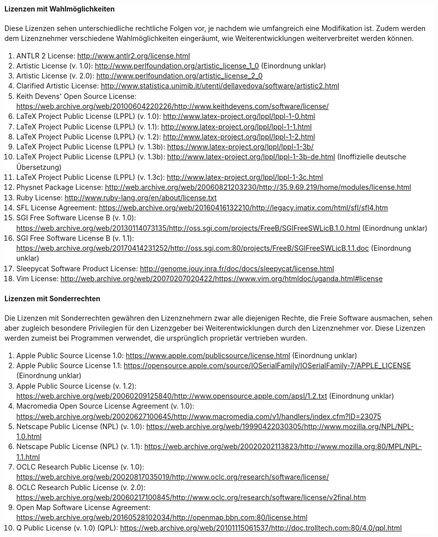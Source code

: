#### Lizenzen mit Wahlmöglichkeiten

Diese Lizenzen sehen unterschiedliche rechtliche Folgen vor, je
nachdem wie umfangreich eine Modifikation ist. Zudem werden dem
Lizenznehmer verschiedene Wahlmöglichkeiten eingeräumt, wie
Weiterentwicklungen weiterverbreitet werden können.

1. ANTLR 2 License: http://www.antlr2.org/license.html
1. Artistic License (v. 1.0): http://www.perlfoundation.org/artistic_license_1_0 (Einordnung unklar)
1. Artistic License (v. 2.0): http://www.perlfoundation.org/artistic_license_2_0
1. Clarified Artistic License: http://www.statistica.unimib.it/utenti/dellavedova/software/artistic2.html
1. Keith Devens' Open Source License: https://web.archive.org/web/20100604220226/http://www.keithdevens.com/software/license/
1. LaTeX Project Public License (LPPL) (v. 1.0): http://www.latex-project.org/lppl/lppl-1-0.html
1. LaTeX Project Public License (LPPL) (v. 1.1): http://www.latex-project.org/lppl/lppl-1-1.html
1. LaTeX Project Public License (LPPL) (v. 1.2): http://www.latex-project.org/lppl/lppl-1-2.html
1. LaTeX Project Public License (LPPL) (v. 1.3b): https://www.latex-project.org/lppl/lppl-1-3b/
1. LaTeX Project Public License (LPPL) (v. 1.3b): http://www.latex-project.org/lppl/lppl-1-3b-de.html (Inoffizielle deutsche Übersetzung)
1. LaTeX Project Public License (LPPL) (v. 1.3c): http://www.latex-project.org/lppl/lppl-1-3c.html
1. Physnet Package License: http://web.archive.org/web/20060821203230/http://35.9.69.219/home/modules/license.html
1. Ruby License: http://www.ruby-lang.org/en/about/license.txt
1. SFL License Agreement: https://web.archive.org/web/20160416132210/http://legacy.imatix.com/html/sfl/sfl4.htm
1. SGI Free Software License B (v. 1.0): https://web.archive.org/web/20130114073135/http://oss.sgi.com/projects/FreeB/SGIFreeSWLicB.1.0.html (Einordnung unklar)
1. SGI Free Software License B (v. 1.1): https://web.archive.org/web/20170414231252/http://oss.sgi.com:80/projects/FreeB/SGIFreeSWLicB.1.1.doc (Einordnung unklar)
1. Sleepycat Software Product License: http://genome.jouy.inra.fr/doc/docs/sleepycat/license.html
1. Vim License: http://web.archive.org/web/20070207020422/https://www.vim.org/htmldoc/uganda.html#license


#### Lizenzen mit Sonderrechten

Die Lizenzen mit Sonderrechten gewähren den Lizenznehmern zwar
alle diejenigen Rechte, die Freie Software ausmachen, sehen aber
zugleich besondere Privilegien für den Lizenzgeber bei
Weiterentwicklungen durch den Lizenznehmer vor. Diese Lizenzen
werden zumeist bei Programmen verwendet, die ursprünglich
proprietär vertrieben wurden.

1. Apple Public Source License 1.0: https://www.apple.com/publicsource/license.html (Einordnung unklar)
1. Apple Public Source License 1.1: https://opensource.apple.com/source/IOSerialFamily/IOSerialFamily-7/APPLE_LICENSE (Einordnung unklar)
1. Apple Public Source License (v. 1.2): https://web.archive.org/web/20060209125840/http://www.opensource.apple.com/apsl/1.2.txt (Einordnung unklar)
1. Macromedia Open Source License Agreement (v. 1.0): https://web.archive.org/web/20020627100645/http://www.macromedia.com/v1/handlers/index.cfm?ID=23075
1. Netscape Public License (NPL) (v. 1.0): https://web.archive.org/web/19990422030305/http://www.mozilla.org/NPL/NPL-1.0.html
1. Netscape Public License (NPL) (v. 1.1): https://web.archive.org/web/20020202113823/http://www.mozilla.org:80/MPL/NPL-1.1.html
1. OCLC Research Public License (v. 1.0): https://web.archive.org/web/20020817035019/http://www.oclc.org/research/software/license/
1. OCLC Research Public License (v. 2.0): https://web.archive.org/web/20060217100845/http://www.oclc.org/research/software/license/v2final.htm
1. Open Map Software License Agreement: https://web.archive.org/web/20160528102034/http://openmap.bbn.com:80/license.html
1. Q Public License (v. 1.0) (QPL): https://web.archive.org/web/20101115061537/http://doc.trolltech.com:80/4.0/qpl.html